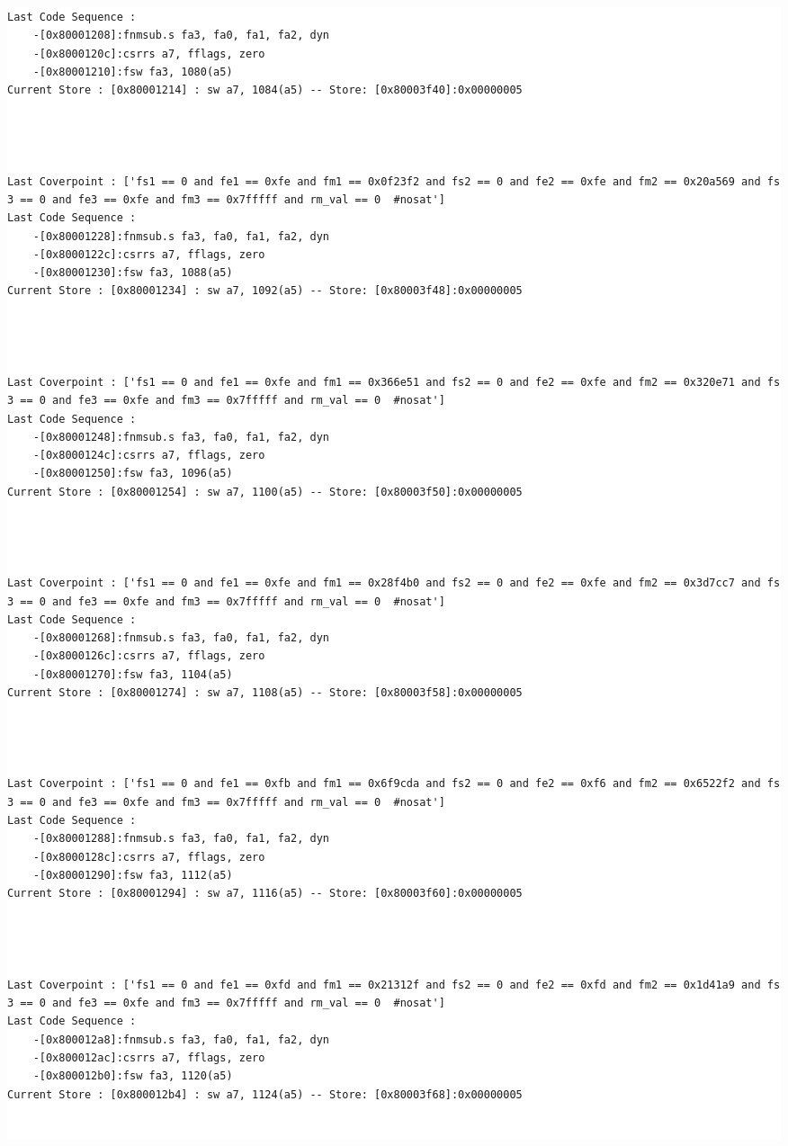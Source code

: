 ```
Last Code Sequence : 
	-[0x80001208]:fnmsub.s fa3, fa0, fa1, fa2, dyn
	-[0x8000120c]:csrrs a7, fflags, zero
	-[0x80001210]:fsw fa3, 1080(a5)
Current Store : [0x80001214] : sw a7, 1084(a5) -- Store: [0x80003f40]:0x00000005




Last Coverpoint : ['fs1 == 0 and fe1 == 0xfe and fm1 == 0x0f23f2 and fs2 == 0 and fe2 == 0xfe and fm2 == 0x20a569 and fs3 == 0 and fe3 == 0xfe and fm3 == 0x7fffff and rm_val == 0  #nosat']
Last Code Sequence : 
	-[0x80001228]:fnmsub.s fa3, fa0, fa1, fa2, dyn
	-[0x8000122c]:csrrs a7, fflags, zero
	-[0x80001230]:fsw fa3, 1088(a5)
Current Store : [0x80001234] : sw a7, 1092(a5) -- Store: [0x80003f48]:0x00000005




Last Coverpoint : ['fs1 == 0 and fe1 == 0xfe and fm1 == 0x366e51 and fs2 == 0 and fe2 == 0xfe and fm2 == 0x320e71 and fs3 == 0 and fe3 == 0xfe and fm3 == 0x7fffff and rm_val == 0  #nosat']
Last Code Sequence : 
	-[0x80001248]:fnmsub.s fa3, fa0, fa1, fa2, dyn
	-[0x8000124c]:csrrs a7, fflags, zero
	-[0x80001250]:fsw fa3, 1096(a5)
Current Store : [0x80001254] : sw a7, 1100(a5) -- Store: [0x80003f50]:0x00000005




Last Coverpoint : ['fs1 == 0 and fe1 == 0xfe and fm1 == 0x28f4b0 and fs2 == 0 and fe2 == 0xfe and fm2 == 0x3d7cc7 and fs3 == 0 and fe3 == 0xfe and fm3 == 0x7fffff and rm_val == 0  #nosat']
Last Code Sequence : 
	-[0x80001268]:fnmsub.s fa3, fa0, fa1, fa2, dyn
	-[0x8000126c]:csrrs a7, fflags, zero
	-[0x80001270]:fsw fa3, 1104(a5)
Current Store : [0x80001274] : sw a7, 1108(a5) -- Store: [0x80003f58]:0x00000005




Last Coverpoint : ['fs1 == 0 and fe1 == 0xfb and fm1 == 0x6f9cda and fs2 == 0 and fe2 == 0xf6 and fm2 == 0x6522f2 and fs3 == 0 and fe3 == 0xfe and fm3 == 0x7fffff and rm_val == 0  #nosat']
Last Code Sequence : 
	-[0x80001288]:fnmsub.s fa3, fa0, fa1, fa2, dyn
	-[0x8000128c]:csrrs a7, fflags, zero
	-[0x80001290]:fsw fa3, 1112(a5)
Current Store : [0x80001294] : sw a7, 1116(a5) -- Store: [0x80003f60]:0x00000005




Last Coverpoint : ['fs1 == 0 and fe1 == 0xfd and fm1 == 0x21312f and fs2 == 0 and fe2 == 0xfd and fm2 == 0x1d41a9 and fs3 == 0 and fe3 == 0xfe and fm3 == 0x7fffff and rm_val == 0  #nosat']
Last Code Sequence : 
	-[0x800012a8]:fnmsub.s fa3, fa0, fa1, fa2, dyn
	-[0x800012ac]:csrrs a7, fflags, zero
	-[0x800012b0]:fsw fa3, 1120(a5)
Current Store : [0x800012b4] : sw a7, 1124(a5) -- Store: [0x80003f68]:0x00000005



```